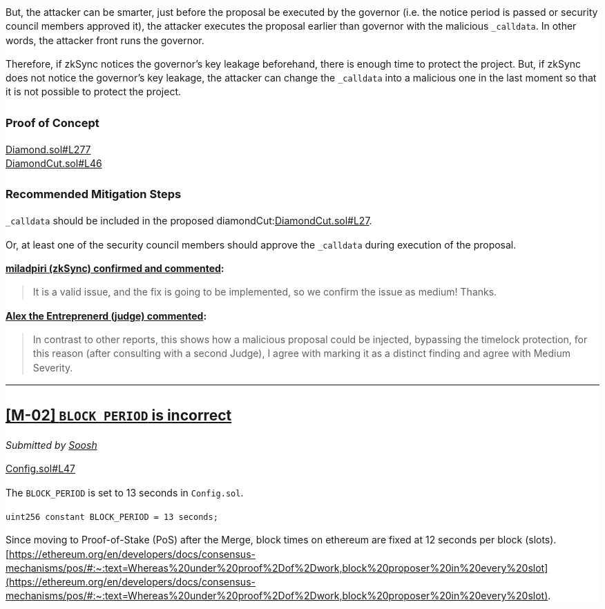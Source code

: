 But, the attacker can be smarter, just before the proposal be executed by the governor (i.e. the notice period is passed or security council members approved it), the attacker executes the proposal earlier than governor with the malicious `_calldata`. In other words, the attacker front runs the governor.

Therefore, if zkSync notices the governor’s key leakage beforehand, there is enough time to protect the project. But, if zkSync does not notice the governor’s key leakage, the attacker can change the `_calldata` into a malicious one in the last moment so that it is not possible to protect the project.

### [](#proof-of-concept)Proof of Concept

[Diamond.sol#L277](https://github.com/code-423n4/2022-10-zksync/blob/4db6c596931a291b17a4e0e2929adf810a4a0eed/ethereum/contracts/zksync/libraries/Diamond.sol#L277)  
[DiamondCut.sol#L46](https://github.com/code-423n4/2022-10-zksync/blob/4db6c596931a291b17a4e0e2929adf810a4a0eed/ethereum/contracts/zksync/facets/DiamondCut.sol#L46)

### [](#recommended-mitigation-steps)Recommended Mitigation Steps

`_calldata` should be included in the proposed diamondCut:[DiamondCut.sol#L27](https://github.com/code-423n4/2022-10-zksync/blob/4db6c596931a291b17a4e0e2929adf810a4a0eed/ethereum/contracts/zksync/facets/DiamondCut.sol#L27).

Or, at least one of the security council members should approve the `_calldata` during execution of the proposal.

**[miladpiri (zkSync) confirmed and commented](https://github.com/code-423n4/2022-10-zksync-findings/issues/46#issuecomment-1324267775):**

> It is a valid issue, and the fix is going to be implemented, so we confirm the issue as medium! Thanks.

**[Alex the Entreprenerd (judge) commented](https://github.com/code-423n4/2022-10-zksync-findings/issues/46#issuecomment-1335849634):**

> In contrast to other reports, this shows how a malicious proposal could be injected, bypassing the timelock protection, for this reason (after consulting with a second Judge), I agree with marking it as a distinct finding and agree with Medium Severity.

* * *

[](#m-02-block_period-is-incorrect)[\[M-02\] `BLOCK_PERIOD` is incorrect](https://github.com/code-423n4/2022-10-zksync-findings/issues/259)
-------------------------------------------------------------------------------------------------------------------------------------------

_Submitted by [Soosh](https://github.com/code-423n4/2022-10-zksync-findings/issues/259)_

[Config.sol#L47](https://github.com/code-423n4/2022-10-zksync/blob/456078b53a6d09636b84522ac8f3e8049e4e3af5/ethereum/contracts/zksync/Config.sol#L47)  

The `BLOCK_PERIOD` is set to 13 seconds in `Config.sol`.

    uint256 constant BLOCK_PERIOD = 13 seconds;

Since moving to Proof-of-Stake (PoS) after the Merge, block times on ethereum are fixed at 12 seconds per block (slots). [https://ethereum.org/en/developers/docs/consensus-mechanisms/pos/#:~:text=Whereas%20under%20proof%2Dof%2Dwork,block%20proposer%20in%20every%20slot](https://ethereum.org/en/developers/docs/consensus-mechanisms/pos/#:~:text=Whereas%20under%20proof%2Dof%2Dwork,block%20proposer%20in%20every%20slot).
